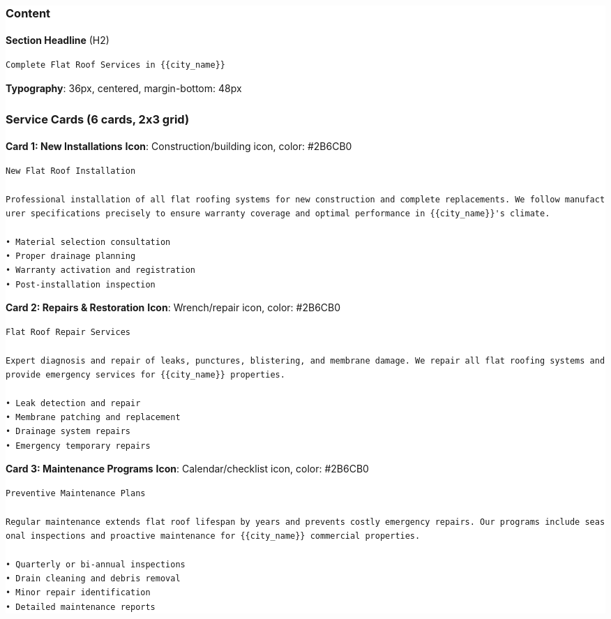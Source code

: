 ### Content

**Section Headline** (H2)
```
Complete Flat Roof Services in {{city_name}}
```
**Typography**: 36px, centered, margin-bottom: 48px

### Service Cards (6 cards, 2x3 grid)

**Card 1: New Installations**
**Icon**: Construction/building icon, color: #2B6CB0
```
New Flat Roof Installation

Professional installation of all flat roofing systems for new construction and complete replacements. We follow manufacturer specifications precisely to ensure warranty coverage and optimal performance in {{city_name}}'s climate.

• Material selection consultation
• Proper drainage planning
• Warranty activation and registration
• Post-installation inspection
```

**Card 2: Repairs & Restoration**
**Icon**: Wrench/repair icon, color: #2B6CB0
```
Flat Roof Repair Services

Expert diagnosis and repair of leaks, punctures, blistering, and membrane damage. We repair all flat roofing systems and provide emergency services for {{city_name}} properties.

• Leak detection and repair
• Membrane patching and replacement
• Drainage system repairs
• Emergency temporary repairs
```

**Card 3: Maintenance Programs**
**Icon**: Calendar/checklist icon, color: #2B6CB0
```
Preventive Maintenance Plans

Regular maintenance extends flat roof lifespan by years and prevents costly emergency repairs. Our programs include seasonal inspections and proactive maintenance for {{city_name}} commercial properties.

• Quarterly or bi-annual inspections
• Drain cleaning and debris removal
• Minor repair identification
• Detailed maintenance reports
```
